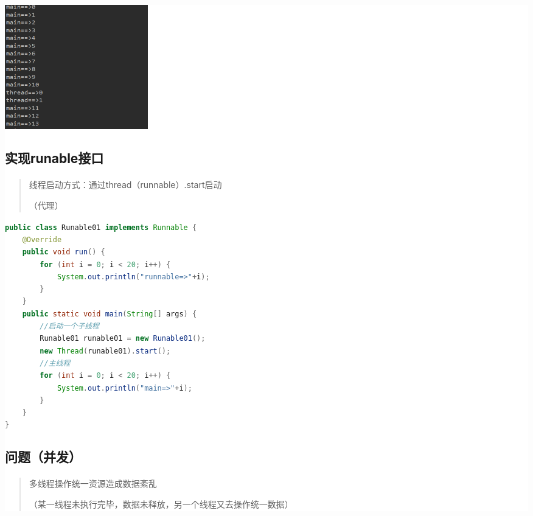<img src="thread.assets\image-20211230113221387.png" alt="image-20211230113221387" style="zoom:50%;" />

## 实现runable接口

> 线程启动方式：通过thread（runnable）.start启动
>
> （代理）

```java
public class Runable01 implements Runnable {
    @Override
    public void run() {
        for (int i = 0; i < 20; i++) {
            System.out.println("runnable=>"+i);
        }
    }
    public static void main(String[] args) {
        //启动一个子线程
        Runable01 runable01 = new Runable01();
        new Thread(runable01).start();
        //主线程
        for (int i = 0; i < 20; i++) {
            System.out.println("main=>"+i);
        }
    }
}
```

## 问题（并发）

> 多线程操作统一资源造成数据紊乱
>
> （某一线程未执行完毕，数据未释放，另一个线程又去操作统一数据）
